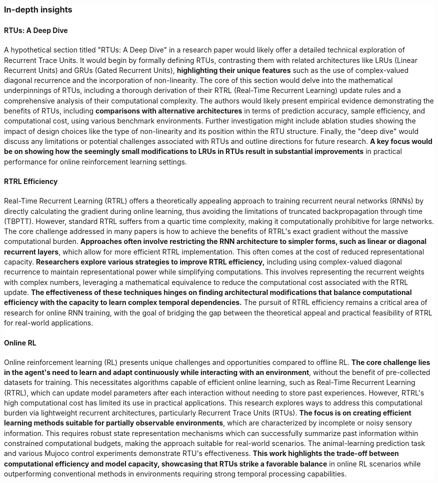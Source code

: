 
### In-depth insights


#### RTUs: A Deep Dive
A hypothetical section titled "RTUs: A Deep Dive" in a research paper would likely offer a detailed technical exploration of Recurrent Trace Units.  It would begin by formally defining RTUs, contrasting them with related architectures like LRUs (Linear Recurrent Units) and GRUs (Gated Recurrent Units), **highlighting their unique features** such as the use of complex-valued diagonal recurrence and the incorporation of non-linearity.  The core of this section would delve into the mathematical underpinnings of RTUs, including a thorough derivation of their RTRL (Real-Time Recurrent Learning) update rules and a comprehensive analysis of their computational complexity.  The authors would likely present empirical evidence demonstrating the benefits of RTUs, including **comparisons with alternative architectures** in terms of prediction accuracy, sample efficiency, and computational cost, using various benchmark environments.  Further investigation might include ablation studies showing the impact of design choices like the type of non-linearity and its position within the RTU structure. Finally, the "deep dive" would discuss any limitations or potential challenges associated with RTUs and outline directions for future research.  **A key focus would be on showing how the seemingly small modifications to LRUs in RTUs result in substantial improvements** in practical performance for online reinforcement learning settings.

#### RTRL Efficiency
Real-Time Recurrent Learning (RTRL) offers a theoretically appealing approach to training recurrent neural networks (RNNs) by directly calculating the gradient during online learning, thus avoiding the limitations of truncated backpropagation through time (TBPTT).  However, standard RTRL suffers from a quartic time complexity, making it computationally prohibitive for large networks.  The core challenge addressed in many papers is how to achieve the benefits of RTRL's exact gradient without the massive computational burden.  **Approaches often involve restricting the RNN architecture to simpler forms, such as linear or diagonal recurrent layers**, which allow for more efficient RTRL implementation.  This often comes at the cost of reduced representational capacity.  **Researchers explore various strategies to improve RTRL efficiency,** including using complex-valued diagonal recurrence to maintain representational power while simplifying computations.  This involves representing the recurrent weights with complex numbers, leveraging a mathematical equivalence to reduce the computational cost associated with the RTRL update. **The effectiveness of these techniques hinges on finding architectural modifications that balance computational efficiency with the capacity to learn complex temporal dependencies.** The pursuit of RTRL efficiency remains a critical area of research for online RNN training, with the goal of bridging the gap between the theoretical appeal and practical feasibility of RTRL for real-world applications.

#### Online RL
Online reinforcement learning (RL) presents unique challenges and opportunities compared to offline RL.  **The core challenge lies in the agent's need to learn and adapt continuously while interacting with an environment**, without the benefit of pre-collected datasets for training. This necessitates algorithms capable of efficient online learning, such as Real-Time Recurrent Learning (RTRL), which can update model parameters after each interaction without needing to store past experiences. However, RTRL's high computational cost has limited its use in practical applications. This research explores ways to address this computational burden via lightweight recurrent architectures, particularly Recurrent Trace Units (RTUs).  **The focus is on creating efficient learning methods suitable for partially observable environments**, which are characterized by incomplete or noisy sensory information. This requires robust state representation mechanisms which can successfully summarize past information within constrained computational budgets, making the approach suitable for real-world scenarios. The animal-learning prediction task and various Mujoco control experiments demonstrate RTU's effectiveness.  **This work highlights the trade-off between computational efficiency and model capacity, showcasing that RTUs strike a favorable balance** in online RL scenarios while outperforming conventional methods in environments requiring strong temporal processing capabilities.
